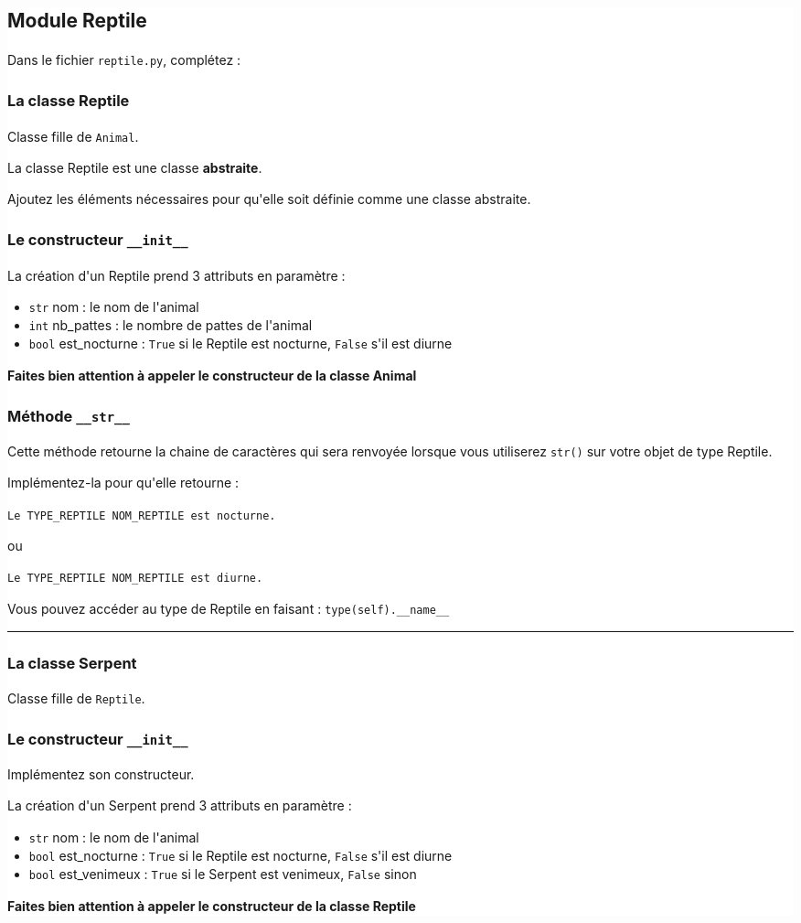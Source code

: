 
## Module Reptile

Dans le fichier `reptile.py`, complétez :
  
### La classe Reptile

Classe fille de `Animal`.

La classe Reptile est une classe **abstraite**.

Ajoutez les éléments nécessaires pour qu'elle soit définie comme une classe abstraite.

### Le constructeur `__init__`

La création d'un Reptile prend 3 attributs en paramètre : 
- `str` nom : le nom de l'animal 
- `int` nb_pattes : le nombre de pattes de l'animal
- `bool` est_nocturne : `True` si le Reptile est nocturne, `False` s'il est diurne

**Faites bien attention à appeler le constructeur de la classe Animal**

### Méthode `__str__` 

Cette méthode retourne la chaine de caractères qui sera renvoyée lorsque vous utiliserez `str()` sur votre objet de type Reptile. 

Implémentez-la pour qu'elle retourne : 

```text
Le TYPE_REPTILE NOM_REPTILE est nocturne.
```

ou 

```text
Le TYPE_REPTILE NOM_REPTILE est diurne.
```

Vous pouvez accéder au type de Reptile en faisant : `type(self).__name__`

---

### La classe Serpent

Classe fille de `Reptile`.

### Le constructeur `__init__`

Implémentez son constructeur. 
  
La création d'un Serpent prend 3 attributs en paramètre : 
- `str` nom : le nom de l'animal 
- `bool` est_nocturne : `True` si le Reptile est nocturne, `False` s'il est diurne
- `bool` est_venimeux : `True` si le Serpent est venimeux, `False` sinon

**Faites bien attention à appeler le constructeur de la classe Reptile**
